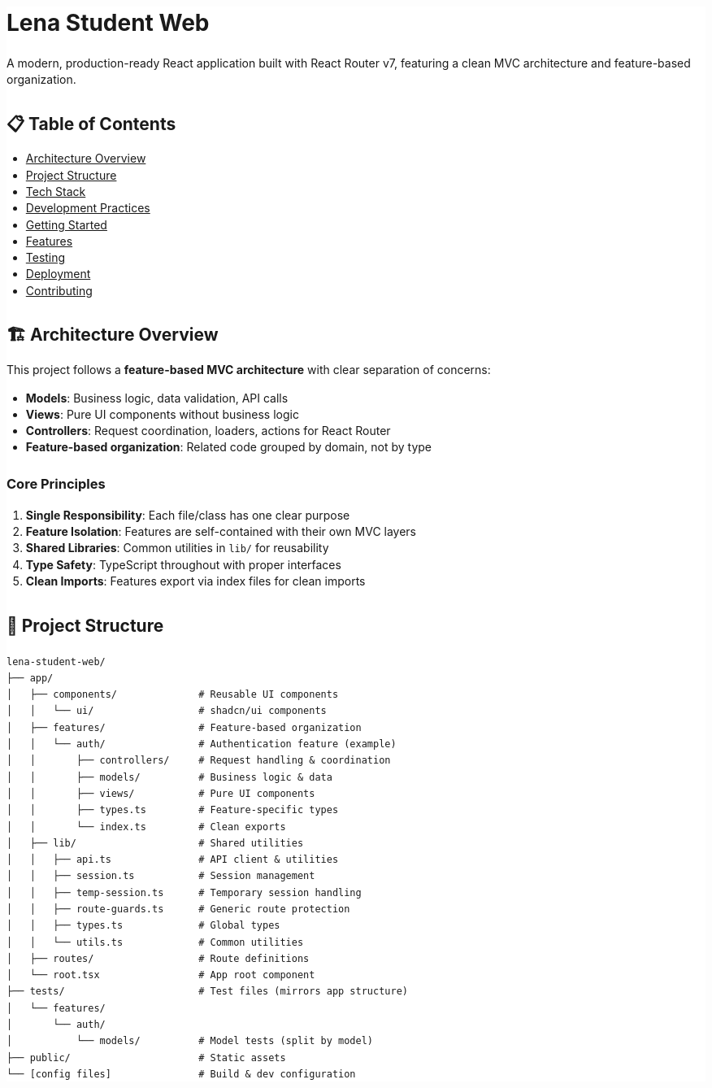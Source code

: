 # Lena Student Web

A modern, production-ready React application built with React Router v7, featuring a clean MVC architecture and feature-based organization.

## 📋 Table of Contents

- [Architecture Overview](#-architecture-overview)
- [Project Structure](#-project-structure)
- [Tech Stack](#-tech-stack)
- [Development Practices](#-development-practices)
- [Getting Started](#-getting-started)
- [Features](#-features)
- [Testing](#-testing)
- [Deployment](#-deployment)
- [Contributing](#-contributing)

## 🏗 Architecture Overview

This project follows a **feature-based MVC architecture** with clear separation of concerns:

- **Models**: Business logic, data validation, API calls
- **Views**: Pure UI components without business logic
- **Controllers**: Request coordination, loaders, actions for React Router
- **Feature-based organization**: Related code grouped by domain, not by type

### Core Principles

1. **Single Responsibility**: Each file/class has one clear purpose
2. **Feature Isolation**: Features are self-contained with their own MVC layers
3. **Shared Libraries**: Common utilities in `lib/` for reusability
4. **Type Safety**: TypeScript throughout with proper interfaces
5. **Clean Imports**: Features export via index files for clean imports

## 📁 Project Structure

```
lena-student-web/
├── app/
│   ├── components/              # Reusable UI components
│   │   └── ui/                  # shadcn/ui components
│   ├── features/                # Feature-based organization
│   │   └── auth/                # Authentication feature (example)
│   │       ├── controllers/     # Request handling & coordination
│   │       ├── models/          # Business logic & data
│   │       ├── views/           # Pure UI components
│   │       ├── types.ts         # Feature-specific types
│   │       └── index.ts         # Clean exports
│   ├── lib/                     # Shared utilities
│   │   ├── api.ts               # API client & utilities
│   │   ├── session.ts           # Session management
│   │   ├── temp-session.ts      # Temporary session handling
│   │   ├── route-guards.ts      # Generic route protection
│   │   ├── types.ts             # Global types
│   │   └── utils.ts             # Common utilities
│   ├── routes/                  # Route definitions
│   └── root.tsx                 # App root component
├── tests/                       # Test files (mirrors app structure)
│   └── features/
│       └── auth/
│           └── models/          # Model tests (split by model)
├── public/                      # Static assets
└── [config files]               # Build & dev configuration
```
